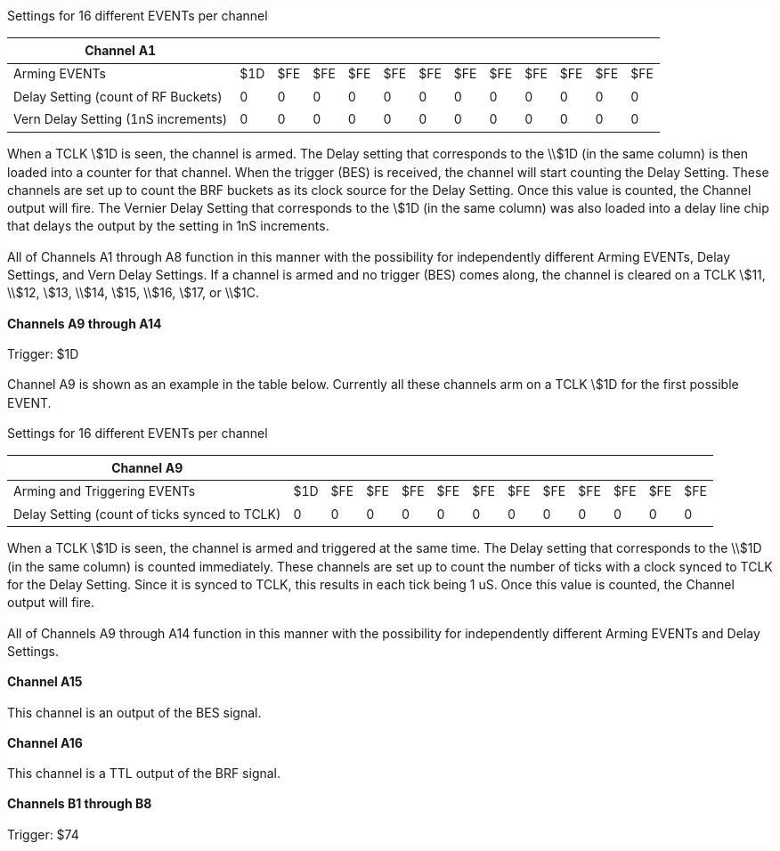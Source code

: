 Settings for 16 different EVENTs per channel
             
| Channel A1 | | | | | | | | | | | | |
|------------|---|---|---|---|---|---|---|---|---|---|---|---|
| Arming EVENTs | \$1D | \$FE | \$FE | \$FE | \$FE | \$FE | \$FE | \$FE | \$FE | \$FE | \$FE | \$FE |
| Delay Setting (count of RF Buckets) | 0 | 0 | 0 | 0 | 0 | 0 | 0 | 0 | 0 | 0 | 0 | 0 |
| Vern Delay Setting (1nS increments) | 0 | 0 | 0 | 0 | 0 | 0 | 0 | 0 | 0 | 0 | 0 | 0 | 

When a TCLK \\$1D is seen, the channel is armed.  The Delay setting that corresponds to the \\$1D (in the same column) is then loaded into a counter for that channel.  When the trigger (BES) is received, the channel will start counting the Delay Setting.  These channels are set up to count the BRF buckets as its clock source for the Delay Setting.  Once this value is counted, the Channel output will fire.  The Vernier Delay Setting that corresponds to the \\$1D (in the same column) was also loaded into a delay line chip that delays the output by the setting in 1nS increments. 
 
All of Channels A1 through A8 function in this manner with the possibility for independently different Arming EVENTs, Delay Settings, and Vern Delay Settings.
If a channel is armed and no trigger (BES) comes along, the channel is cleared on a TCLK \\$11, \\$12, \\$13, \\$14, \\$15, \\$16, \\$17, or \\$1C.


**Channels A9 through A14**

Trigger: \$1D

Channel A9 is shown as an example in the table below.  Currently all these channels arm on a TCLK \\$1D for the first possible EVENT.

Settings for 16 different EVENTs per channel

| Channel A9 | | | | | | | | | | | | |
|------------|---|---|---|---|---|---|---|---|---|---|---|---|
| Arming and Triggering EVENTs | \$1D | \$FE | \$FE | \$FE | \$FE | \$FE | \$FE | \$FE | \$FE | \$FE | \$FE | \$FE |
| Delay Setting (count of ticks synced to TCLK) | 0 | 0 | 0 | 0 | 0 | 0 | 0 | 0 | 0 | 0 | 0 | 0 |

When a TCLK \\$1D is seen, the channel is armed and triggered at the same time.  The Delay setting that corresponds to the \\$1D (in the same column) is counted immediately.  These channels are set up to count the number of ticks with a clock synced to TCLK for the Delay Setting.  Since it is synced to TCLK, this results in each tick being 1 uS.  Once this value is counted, the Channel output will fire.
 
All of Channels A9 through A14 function in this manner with the possibility for independently different Arming EVENTs and Delay Settings.


**Channel A15**

This channel is an output of the BES signal.

**Channel A16**

This channel is a TTL output of the BRF signal.

**Channels B1 through B8**

Trigger: \$74
